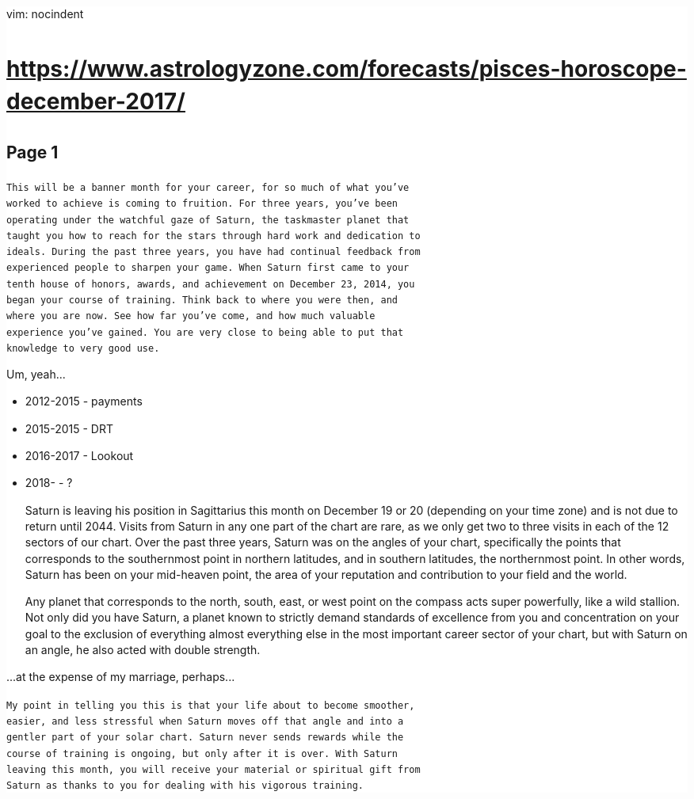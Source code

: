 
vim: nocindent

# https://www.astrologyzone.com/forecasts/pisces-horoscope-december-2017/

## Page 1

    This will be a banner month for your career, for so much of what you’ve
    worked to achieve is coming to fruition. For three years, you’ve been
    operating under the watchful gaze of Saturn, the taskmaster planet that
    taught you how to reach for the stars through hard work and dedication to
    ideals. During the past three years, you have had continual feedback from
    experienced people to sharpen your game. When Saturn first came to your
    tenth house of honors, awards, and achievement on December 23, 2014, you
    began your course of training. Think back to where you were then, and
    where you are now. See how far you’ve come, and how much valuable
    experience you’ve gained. You are very close to being able to put that
    knowledge to very good use.

Um, yeah...

- 2012-2015 - payments
- 2015-2015 - DRT
- 2016-2017 - Lookout
- 2018-     - ?

    Saturn is leaving his position in Sagittarius this month on December 19 or
    20 (depending on your time zone) and is not due to return until 2044.
    Visits from Saturn in any one part of the chart are rare, as we only get
    two to three visits in each of the 12 sectors of our chart. Over the past
    three years, Saturn was on the angles of your chart, specifically the
    points that corresponds to the southernmost point in northern latitudes,
    and in southern latitudes, the northernmost point. In other words, Saturn
    has been on your mid-heaven point, the area of your reputation and
    contribution to your field and the world.

    Any planet that corresponds to the north, south, east, or west point on
    the compass acts super powerfully, like a wild stallion. Not only did you
    have Saturn, a planet known to strictly demand standards of excellence
    from you and concentration on your goal to the exclusion of everything
    almost everything else in the most important career sector of your chart,
    but with Saturn on an angle, he also acted with double strength.

...at the expense of my marriage, perhaps...

    My point in telling you this is that your life about to become smoother,
    easier, and less stressful when Saturn moves off that angle and into a
    gentler part of your solar chart. Saturn never sends rewards while the
    course of training is ongoing, but only after it is over. With Saturn
    leaving this month, you will receive your material or spiritual gift from
    Saturn as thanks to you for dealing with his vigorous training.
